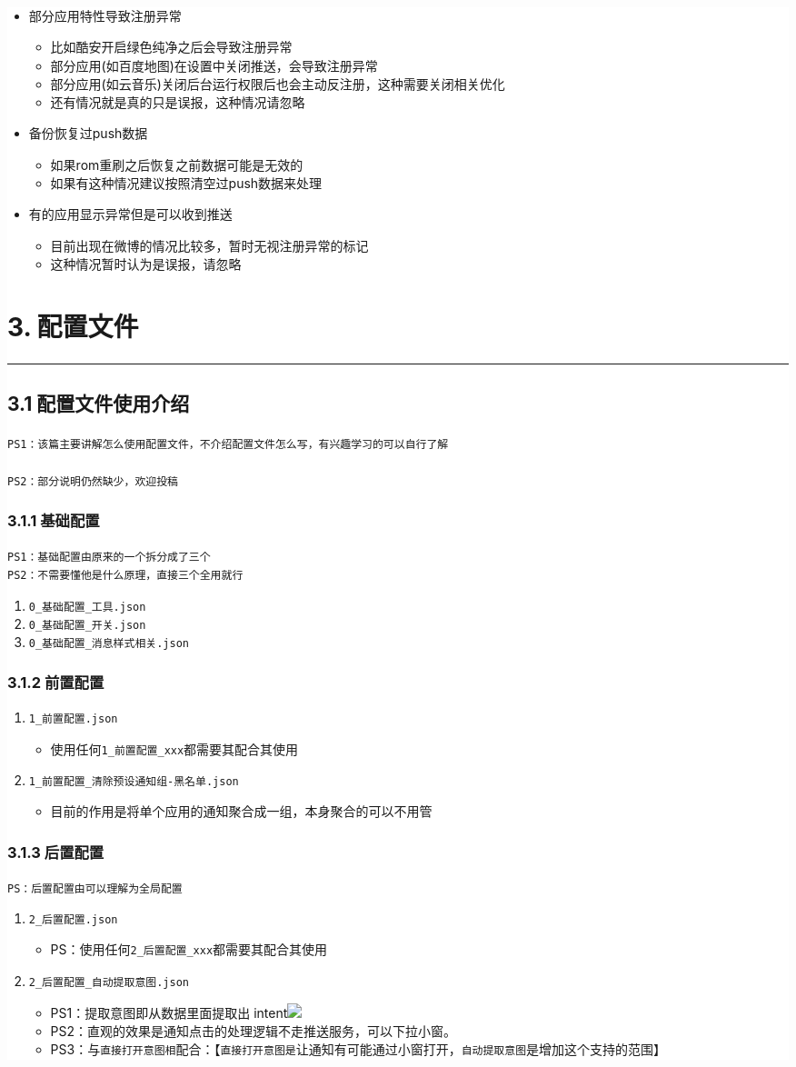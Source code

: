 - 部分应用特性导致注册异常
	 - 比如酷安开启绿色纯净之后会导致注册异常
	 - 部分应用(如百度地图)在设置中关闭推送，会导致注册异常
	 - 部分应用(如云音乐)关闭后台运行权限后也会主动反注册，这种需要关闭相关优化
	 - 还有情况就是真的只是误报，这种情况请忽略

- 备份恢复过push数据
	 - 如果rom重刷之后恢复之前数据可能是无效的
	 - 如果有这种情况建议按照清空过push数据来处理

- 有的应用显示异常但是可以收到推送
	 - 目前出现在微博的情况比较多，暂时无视注册异常的标记
	 - 这种情况暂时认为是误报，请忽略

# <i id="3"></i>3. 配置文件

------------

## <i id="3-1"></i>3.1 配置文件使用介绍
```
PS1：该篇主要讲解怎么使用配置文件，不介绍配置文件怎么写，有兴趣学习的可以自行了解

PS2：部分说明仍然缺少，欢迎投稿
```

### <i id="3-1-1"></i>3.1.1 基础配置
```
PS1：基础配置由原来的一个拆分成了三个
PS2：不需要懂他是什么原理，直接三个全用就行
```
1. `0_基础配置_工具.json`
2. `0_基础配置_开关.json`
3. `0_基础配置_消息样式相关.json`

### <i id="3-1-2"></i>3.1.2 前置配置
1. `1_前置配置.json`
	- 使用任何`1_前置配置_xxx`都需要其配合其使用

2. `1_前置配置_清除预设通知组-黑名单.json`
	- 目前的作用是将单个应用的通知聚合成一组，本身聚合的可以不用管

### <i id="3-1-3"></i>3.1.3 后置配置
```
PS：后置配置由可以理解为全局配置
```
1. `2_后置配置.json`
 	- PS：使用任何`2_后置配置_xxx`都需要其配合其使用

2. `2_后置配置_自动提取意图.json`
 	- PS1：提取意图即从数据里面提取出 intent[![](https://bzmshang.top/content/uploadfile/202307/47181688821935.jpg)](https://bzmshang.top/content/uploadfile/202307/47181688821935.jpg)
 	- PS2：直观的效果是通知点击的处理逻辑不走推送服务，可以下拉小窗。
 	- PS3：与`直接打开意图相`配合：【`直接打开意图是`让通知有可能通过小窗打开，`自动提取意图`是增加这个支持的范围】
